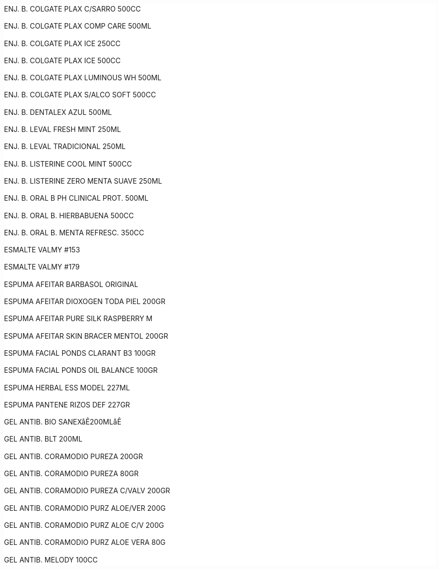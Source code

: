 ENJ. B. COLGATE PLAX C/SARRO 500CC

ENJ. B. COLGATE PLAX COMP CARE 500ML

ENJ. B. COLGATE PLAX ICE 250CC

ENJ. B. COLGATE PLAX ICE 500CC

ENJ. B. COLGATE PLAX LUMINOUS WH 500ML

ENJ. B. COLGATE PLAX S/ALCO SOFT 500CC

ENJ. B. DENTALEX AZUL 500ML

ENJ. B. LEVAL FRESH MINT 250ML

ENJ. B. LEVAL TRADICIONAL 250ML

ENJ. B. LISTERINE COOL MINT 500CC

ENJ. B. LISTERINE ZERO MENTA SUAVE 250ML

ENJ. B. ORAL B PH CLINICAL PROT. 500ML

ENJ. B. ORAL B. HIERBABUENA 500CC

ENJ. B. ORAL B. MENTA REFRESC. 350CC

ESMALTE VALMY #153

ESMALTE VALMY #179

ESPUMA AFEITAR BARBASOL ORIGINAL

ESPUMA AFEITAR DIOXOGEN TODA PIEL 200GR

ESPUMA AFEITAR PURE SILK RASPBERRY M

ESPUMA AFEITAR SKIN BRACER MENTOL 200GR

ESPUMA FACIAL PONDS CLARANT B3 100GR

ESPUMA FACIAL PONDS OIL BALANCE 100GR

ESPUMA HERBAL ESS MODEL  227ML

ESPUMA PANTENE RIZOS DEF 227GR

GEL ANTIB. BIO SANEXåÊ200MLåÊ

GEL ANTIB. BLT 200ML

GEL ANTIB. CORAMODIO PUREZA 200GR

GEL ANTIB. CORAMODIO PUREZA 80GR

GEL ANTIB. CORAMODIO PUREZA C/VALV 200GR

GEL ANTIB. CORAMODIO PURZ  ALOE/VER 200G

GEL ANTIB. CORAMODIO PURZ ALOE C/V 200G

GEL ANTIB. CORAMODIO PURZ ALOE VERA 80G

GEL ANTIB. MELODY 100CC

